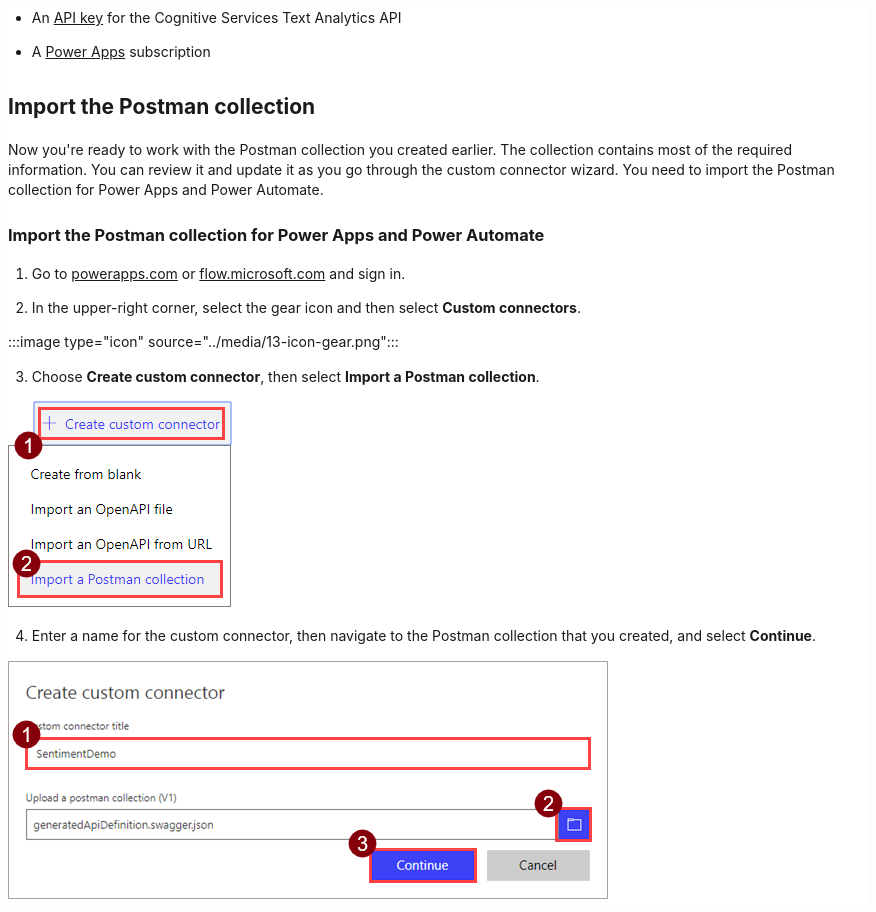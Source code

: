 -   An [API
    key](https://docs.microsoft.com/connectors/custom-connectors/index#get-an-api-key)
    for the Cognitive Services Text Analytics API

-   A
    [Power Apps](https://docs.microsoft.com/powerapps/signup-for-powerapps)
    subscription

Import the Postman collection
-----------------------------

Now you're ready to work with the Postman collection you created earlier. 
The collection contains most of the required information.
You can review it and update it as you go through the custom connector
wizard. You need to import the Postman collection for Power Apps and Power Automate.

### Import the Postman collection for Power Apps and Power Automate

1.  Go to
    [powerapps.com](https://powerapps.microsoft.com/)
    or
    [flow.microsoft.com](https://flow.microsoft.com/) and sign in.

2.  In the upper-right corner, select the gear icon and then select
    **Custom connectors**.
    
:::image type="icon" source="../media/13-icon-gear.png":::

3.  Choose **Create custom connector**, then select **Import a Postman collection**.

![Screenshot of the Flow Apps Create Connector steps.](../media/14-flow-apps-create-connector.png)

4.  Enter a name for the custom connector, then navigate to the Postman
    collection that you created, and select **Continue**.
    
![Screenshot of the Flow Apps upload collection steps.](../media/15-flow-apps-upload-collection.png)
